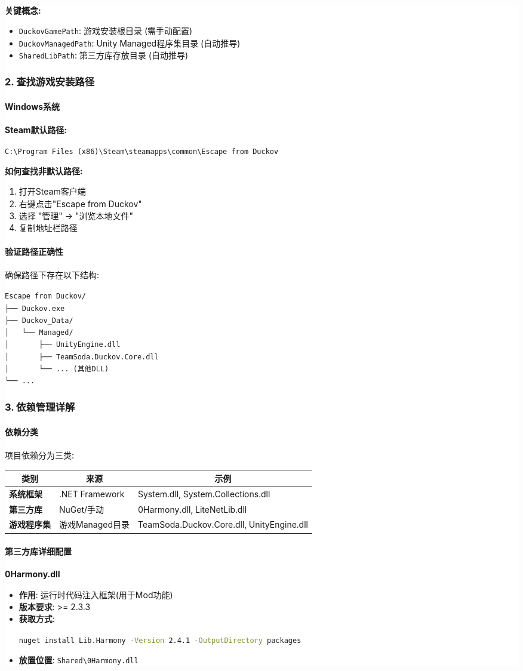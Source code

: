 **关键概念:**
- `DuckovGamePath`: 游戏安装根目录 (需手动配置)
- `DuckovManagedPath`: Unity Managed程序集目录 (自动推导)
- `SharedLibPath`: 第三方库存放目录 (自动推导)

### 2. 查找游戏安装路径

#### Windows系统

**Steam默认路径:**
```
C:\Program Files (x86)\Steam\steamapps\common\Escape from Duckov
```

**如何查找非默认路径:**

1. 打开Steam客户端
2. 右键点击"Escape from Duckov"
3. 选择 "管理" → "浏览本地文件"
4. 复制地址栏路径

#### 验证路径正确性

确保路径下存在以下结构:

```
Escape from Duckov/
├── Duckov.exe
├── Duckov_Data/
│   └── Managed/
│       ├── UnityEngine.dll
│       ├── TeamSoda.Duckov.Core.dll
│       └── ... (其他DLL)
└── ...
```

### 3. 依赖管理详解

#### 依赖分类

项目依赖分为三类:

| 类别 | 来源 | 示例 |
|------|------|------|
| **系统框架** | .NET Framework | System.dll, System.Collections.dll |
| **第三方库** | NuGet/手动 | 0Harmony.dll, LiteNetLib.dll |
| **游戏程序集** | 游戏Managed目录 | TeamSoda.Duckov.Core.dll, UnityEngine.dll |

#### 第三方库详细配置

**0Harmony.dll**
- **作用**: 运行时代码注入框架(用于Mod功能)
- **版本要求**: >= 2.3.3
- **获取方式**:
  ```bash
  nuget install Lib.Harmony -Version 2.4.1 -OutputDirectory packages
  ```
- **放置位置**: `Shared\0Harmony.dll`
